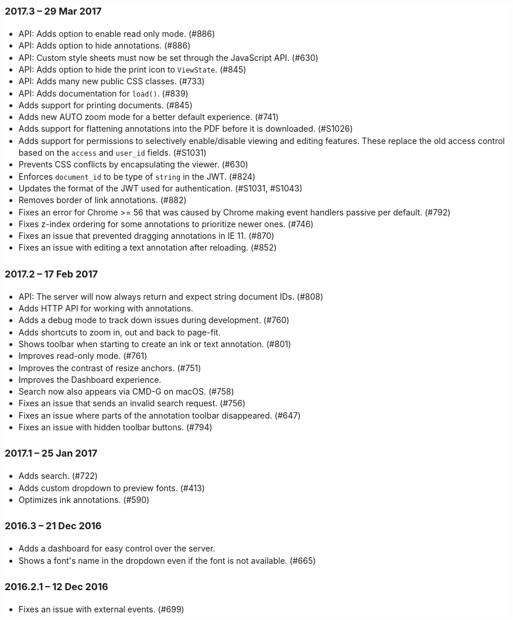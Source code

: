 ### 2017.3 – 29 Mar 2017

* API: Adds option to enable read only mode. (#886)
* API: Adds option to hide annotations. (#886)
* API: Custom style sheets must now be set through the JavaScript API. (#630)
* API: Adds option to hide the print icon to `ViewState`. (#845)
* API: Adds many new public CSS classes. (#733)
* API: Adds documentation for `load()`. (#839)
* Adds support for printing documents. (#845)
* Adds new AUTO zoom mode for a better default experience. (#741)
* Adds support for flattening annotations into the PDF before it is downloaded. (#S1026)
* Adds support for permissions to selectively enable/disable viewing and editing features. These replace the old access control based on the `access` and `user_id` fields. (#S1031)
* Prevents CSS conflicts by encapsulating the viewer. (#630)
* Enforces `document_id` to be type of `string` in the JWT. (#824)
* Updates the format of the JWT used for authentication. (#S1031, #S1043)
* Removes border of link annotations. (#882)
* Fixes an error for Chrome >= 56 that was caused by Chrome making event handlers passive per default. (#792)
* Fixes z-index ordering for some annotations to prioritize newer ones. (#746)
* Fixes an issue that prevented dragging annotations in IE 11. (#870)
* Fixes an issue with editing a text annotation after reloading. (#852)

### 2017.2 – 17 Feb 2017

* API: The server will now always return and expect string document IDs. (#808)
* Adds HTTP API for working with annotations.
* Adds a debug mode to track down issues during development. (#760)
* Adds shortcuts to zoom in, out and back to page-fit.
* Shows toolbar when starting to create an ink or text annotation. (#801)
* Improves read-only mode. (#761)
* Improves the contrast of resize anchors. (#751)
* Improves the Dashboard experience.
* Search now also appears via CMD-G on macOS. (#758)
* Fixes an issue that sends an invalid search request. (#756)
* Fixes an issue where parts of the annotation toolbar disappeared. (#647)
* Fixes an issue with hidden toolbar buttons. (#794)

### 2017.1 – 25 Jan 2017

* Adds search. (#722)
* Adds custom dropdown to preview fonts. (#413)
* Optimizes ink annotations. (#590)

### 2016.3 – 21 Dec 2016

* Adds a dashboard for easy control over the server.
* Shows a font's name in the dropdown even if the font is not available. (#665)

### 2016.2.1 – 12 Dec 2016

* Fixes an issue with external events. (#699)
